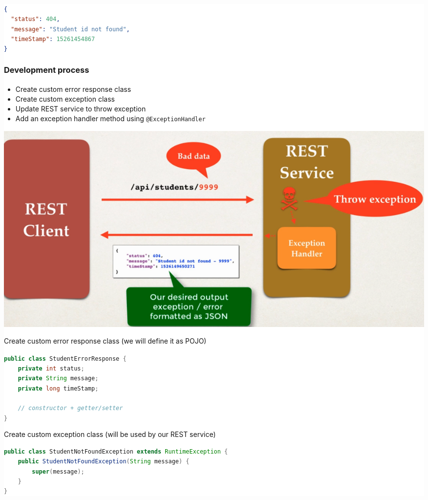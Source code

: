 ````json
{
  "status": 404,
  "message": "Student id not found",
  "timeStamp": 15261454867
}
````

### Development process
* Create custom error response class
* Create custom exception class
* Update REST service to throw exception
* Add an exception handler method using ``@ExceptionHandler``

![restexc](images/restexc.png)

Create custom error response class (we will define it as POJO)
````java
public class StudentErrorResponse {
    private int status;
    private String message;
    private long timeStamp;
    
    // constructor + getter/setter
}
````

Create custom exception class (will be used by our REST service)
````java
public class StudentNotFoundException extends RuntimeException {
    public StudentNotFoundException(String message) {
        super(message);
    }
}
````
